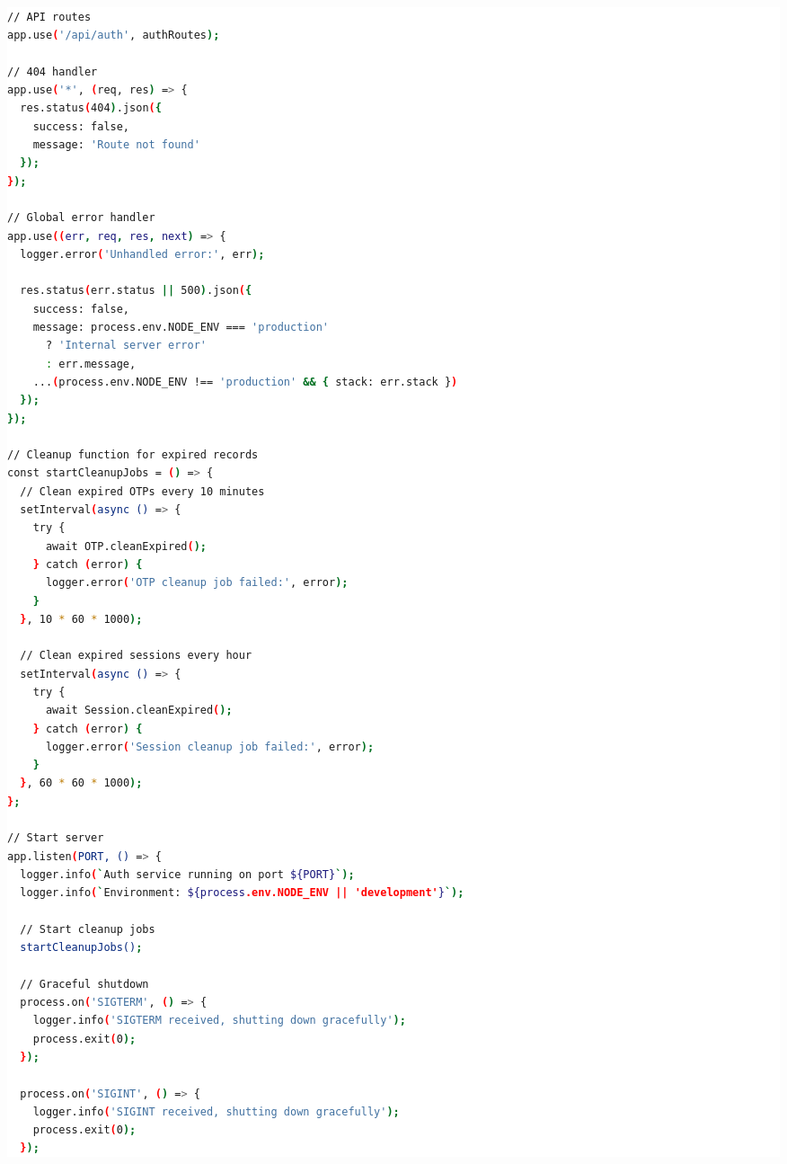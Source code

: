 ```bash
// API routes
app.use('/api/auth', authRoutes);

// 404 handler
app.use('*', (req, res) => {
  res.status(404).json({
    success: false,
    message: 'Route not found'
  });
});

// Global error handler
app.use((err, req, res, next) => {
  logger.error('Unhandled error:', err);
  
  res.status(err.status || 500).json({
    success: false,
    message: process.env.NODE_ENV === 'production' 
      ? 'Internal server error' 
      : err.message,
    ...(process.env.NODE_ENV !== 'production' && { stack: err.stack })
  });
});

// Cleanup function for expired records
const startCleanupJobs = () => {
  // Clean expired OTPs every 10 minutes
  setInterval(async () => {
    try {
      await OTP.cleanExpired();
    } catch (error) {
      logger.error('OTP cleanup job failed:', error);
    }
  }, 10 * 60 * 1000);

  // Clean expired sessions every hour
  setInterval(async () => {
    try {
      await Session.cleanExpired();
    } catch (error) {
      logger.error('Session cleanup job failed:', error);
    }
  }, 60 * 60 * 1000);
};

// Start server
app.listen(PORT, () => {
  logger.info(`Auth service running on port ${PORT}`);
  logger.info(`Environment: ${process.env.NODE_ENV || 'development'}`);
  
  // Start cleanup jobs
  startCleanupJobs();
  
  // Graceful shutdown
  process.on('SIGTERM', () => {
    logger.info('SIGTERM received, shutting down gracefully');
    process.exit(0);
  });
  
  process.on('SIGINT', () => {
    logger.info('SIGINT received, shutting down gracefully');
    process.exit(0);
  });
```